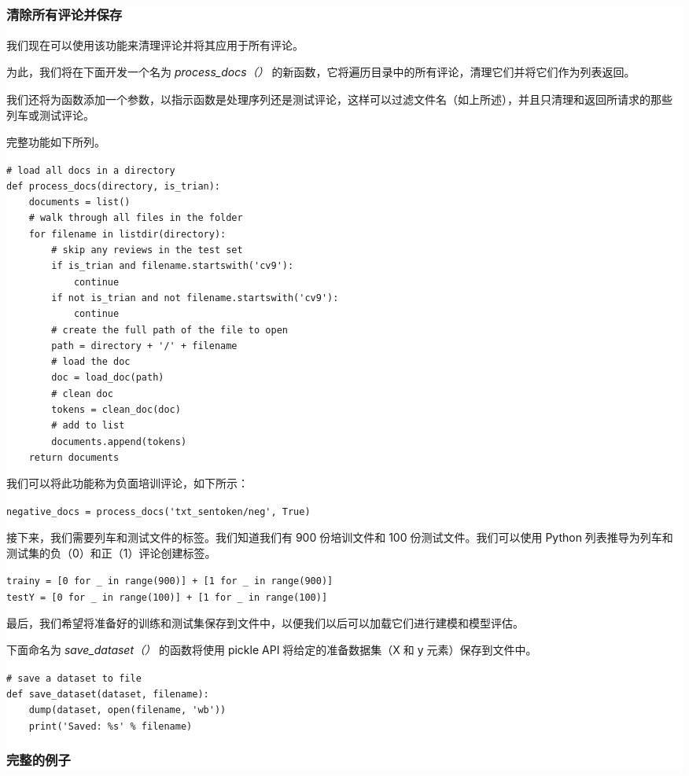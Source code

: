 ### 清除所有评论并保存

我们现在可以使用该功能来清理评论并将其应用于所有评论。

为此，我们将在下面开发一个名为 _process_docs（）_ 的新函数，它将遍历目录中的所有评论，清理它们并将它们作为列表返回。

我们还将为函数添加一个参数，以指示函数是处理序列还是测试评论，这样可以过滤文件名（如上所述），并且只清理和返回所请求的那些列车或测试评论。

完整功能如下所列。

```
# load all docs in a directory
def process_docs(directory, is_trian):
	documents = list()
	# walk through all files in the folder
	for filename in listdir(directory):
		# skip any reviews in the test set
		if is_trian and filename.startswith('cv9'):
			continue
		if not is_trian and not filename.startswith('cv9'):
			continue
		# create the full path of the file to open
		path = directory + '/' + filename
		# load the doc
		doc = load_doc(path)
		# clean doc
		tokens = clean_doc(doc)
		# add to list
		documents.append(tokens)
	return documents
```

我们可以将此功能称为负面培训评论，如下所示：

```
negative_docs = process_docs('txt_sentoken/neg', True)
```

接下来，我们需要列车和测试文件的标签。我们知道我们有 900 份培训文件和 100 份测试文件。我们可以使用 Python 列表推导为列车和测试集的负（0）和正（1）评论创建标签。

```
trainy = [0 for _ in range(900)] + [1 for _ in range(900)]
testY = [0 for _ in range(100)] + [1 for _ in range(100)]
```

最后，我们希望将准备好的训练和测试集保存到文件中，以便我们以后可以加载它们进行建模和模型评估。

下面命名为 _save_dataset（）_ 的函数将使用 pickle API 将给定的准备数据集（X 和 y 元素）保存到文件中。

```
# save a dataset to file
def save_dataset(dataset, filename):
	dump(dataset, open(filename, 'wb'))
	print('Saved: %s' % filename)
```

### 完整的例子
